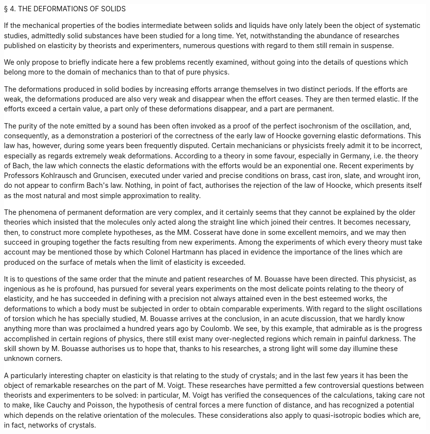 

§ 4. THE DEFORMATIONS OF SOLIDS

If the mechanical properties of the bodies intermediate between solids and liquids have only lately been the object of systematic studies, admittedly solid substances have been studied for a long time. Yet, notwithstanding the abundance of researches published on elasticity by theorists and experimenters, numerous questions with regard to them still remain in suspense.

We only propose to briefly indicate here a few problems recently examined, without going into the details of questions which belong more to the domain of mechanics than to that of pure physics.

The deformations produced in solid bodies by increasing efforts arrange themselves in two distinct periods. If the efforts are weak, the deformations produced are also very weak and disappear when the effort ceases. They are then termed elastic. If the efforts exceed a certain value, a part only of these deformations disappear, and a part are permanent.

The purity of the note emitted by a sound has been often invoked as a proof of the perfect isochronism of the oscillation, and, consequently, as a demonstration a posteriori of the correctness of the early law of Hoocke governing elastic deformations. This law has, however, during some years been frequently disputed. Certain mechanicians or physicists freely admit it to be incorrect, especially as regards extremely weak deformations. According to a theory in some favour, especially in Germany, i.e. the theory of Bach, the law which connects the elastic deformations with the efforts would be an exponential one. Recent experiments by Professors Kohlrausch and Gruncisen, executed under varied and precise conditions on brass, cast iron, slate, and wrought iron, do not appear to confirm Bach's law. Nothing, in point of fact, authorises the rejection of the law of Hoocke, which presents itself as the most natural and most simple approximation to reality.

The phenomena of permanent deformation are very complex, and it certainly seems that they cannot be explained by the older theories which insisted that the molecules only acted along the straight line which joined their centres. It becomes necessary, then, to construct more complete hypotheses, as the MM. Cosserat have done in some excellent memoirs, and we may then succeed in grouping together the facts resulting from new experiments. Among the experiments of which every theory must take account may be mentioned those by which Colonel Hartmann has placed in evidence the importance of the lines which are produced on the surface of metals when the limit of elasticity is exceeded.

It is to questions of the same order that the minute and patient researches of M. Bouasse have been directed. This physicist, as ingenious as he is profound, has pursued for several years experiments on the most delicate points relating to the theory of elasticity, and he has succeeded in defining with a precision not always attained even in the best esteemed works, the deformations to which a body must be subjected in order to obtain comparable experiments. With regard to the slight oscillations of torsion which he has specially studied, M. Bouasse arrives at the conclusion, in an acute discussion, that we hardly know anything more than was proclaimed a hundred years ago by Coulomb. We see, by this example, that admirable as is the progress accomplished in certain regions of physics, there still exist many over-neglected regions which remain in painful darkness. The skill shown by M. Bouasse authorises us to hope that, thanks to his researches, a strong light will some day illumine these unknown corners.

A particularly interesting chapter on elasticity is that relating to the study of crystals; and in the last few years it has been the object of remarkable researches on the part of M. Voigt. These researches have permitted a few controversial questions between theorists and experimenters to be solved: in particular, M. Voigt has verified the consequences of the calculations, taking care not to make, like Cauchy and Poisson, the hypothesis of central forces a mere function of distance, and has recognized a potential which depends on the relative orientation of the molecules. These considerations also apply to quasi-isotropic bodies which are, in fact, networks of crystals.
